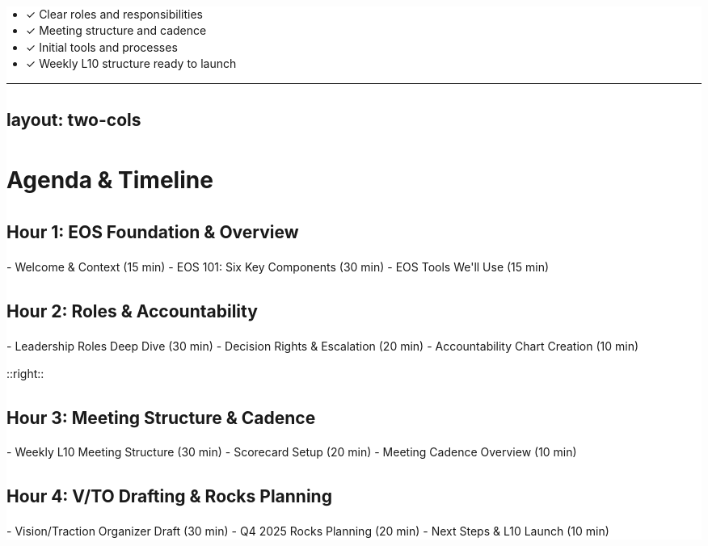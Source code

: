 <div class="mt-4 space-y-2">

- <span class="text-green-500">✓</span> Clear roles and responsibilities
- <span class="text-green-500">✓</span> Meeting structure and cadence
- <span class="text-green-500">✓</span> Initial tools and processes
- <span class="text-green-500">✓</span> Weekly L10 structure ready to launch

</div>

</div>

---
layout: two-cols
---

# Agenda & Timeline

<div class="mt-4">

## **Hour 1: EOS Foundation & Overview**
<div class="bg-gray-100 border-l-4 border-green-500 p-3 my-2 rounded-r">
- Welcome & Context (15 min)
- EOS 101: Six Key Components (30 min)
- EOS Tools We'll Use (15 min)
</div>

## **Hour 2: Roles & Accountability**
<div class="bg-gray-100 border-l-4 border-green-500 p-3 my-2 rounded-r">
- Leadership Roles Deep Dive (30 min)
- Decision Rights & Escalation (20 min)
- Accountability Chart Creation (10 min)
</div>

</div>

::right::

<div class="mt-4">

## **Hour 3: Meeting Structure & Cadence**
<div class="bg-gray-100 border-l-4 border-green-500 p-3 my-2 rounded-r">
- Weekly L10 Meeting Structure (30 min)
- Scorecard Setup (20 min)
- Meeting Cadence Overview (10 min)
</div>

## **Hour 4: V/TO Drafting & Rocks Planning**
<div class="bg-gray-100 border-l-4 border-green-500 p-3 my-2 rounded-r">
- Vision/Traction Organizer Draft (30 min)
- Q4 2025 Rocks Planning (20 min)
- Next Steps & L10 Launch (10 min)
</div>
